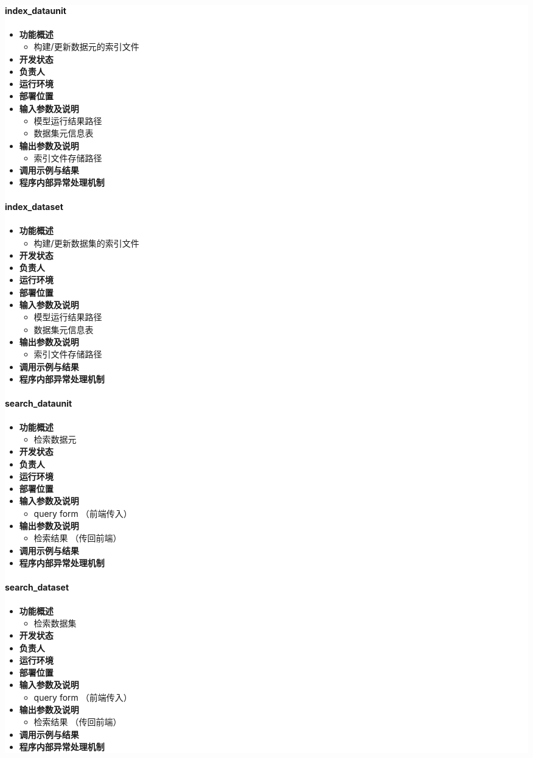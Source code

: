 #### index_dataunit
- **功能概述**
   - 构建/更新数据元的索引文件
- **开发状态**
- **负责人**
- **运行环境**
- **部署位置**
- **输入参数及说明**
   - 模型运行结果路径   
   - 数据集元信息表
- **输出参数及说明**
   - 索引文件存储路径
- **调用示例与结果**
- **程序内部异常处理机制**

#### index_dataset
- **功能概述**
   - 构建/更新数据集的索引文件
- **开发状态**
- **负责人**
- **运行环境**
- **部署位置**
- **输入参数及说明**
   - 模型运行结果路径
   - 数据集元信息表
- **输出参数及说明**
   - 索引文件存储路径
- **调用示例与结果**
- **程序内部异常处理机制**

#### search_dataunit
- **功能概述**
   - 检索数据元
- **开发状态**
- **负责人**
- **运行环境**
- **部署位置**
- **输入参数及说明**
   - query form （前端传入）
- **输出参数及说明**
   - 检索结果 （传回前端）
- **调用示例与结果**
- **程序内部异常处理机制**

#### search_dataset
- **功能概述**
   - 检索数据集
- **开发状态**
- **负责人**
- **运行环境**
- **部署位置**
- **输入参数及说明**
   - query form （前端传入）
- **输出参数及说明**
   - 检索结果 （传回前端）
- **调用示例与结果**
- **程序内部异常处理机制**
